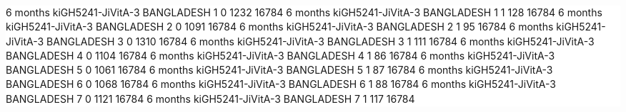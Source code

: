 6 months    kiGH5241-JiVitA-3          BANGLADESH                     1             0     1232   16784
6 months    kiGH5241-JiVitA-3          BANGLADESH                     1             1      128   16784
6 months    kiGH5241-JiVitA-3          BANGLADESH                     2             0     1091   16784
6 months    kiGH5241-JiVitA-3          BANGLADESH                     2             1       95   16784
6 months    kiGH5241-JiVitA-3          BANGLADESH                     3             0     1310   16784
6 months    kiGH5241-JiVitA-3          BANGLADESH                     3             1      111   16784
6 months    kiGH5241-JiVitA-3          BANGLADESH                     4             0     1104   16784
6 months    kiGH5241-JiVitA-3          BANGLADESH                     4             1       86   16784
6 months    kiGH5241-JiVitA-3          BANGLADESH                     5             0     1061   16784
6 months    kiGH5241-JiVitA-3          BANGLADESH                     5             1       87   16784
6 months    kiGH5241-JiVitA-3          BANGLADESH                     6             0     1068   16784
6 months    kiGH5241-JiVitA-3          BANGLADESH                     6             1       88   16784
6 months    kiGH5241-JiVitA-3          BANGLADESH                     7             0     1121   16784
6 months    kiGH5241-JiVitA-3          BANGLADESH                     7             1      117   16784
